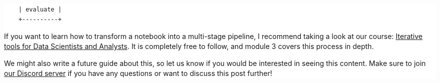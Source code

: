 ```dvc
    | evaluate |
    +----------+
```

If you want to learn how to transform a notebook into a multi-stage pipeline, I
recommend taking a look at our course:
[Iterative tools for Data Scientists and Analysts](https://learn.dvc.org/course/data-scientist-path).
It is completely free to follow, and module 3 covers this process in depth.

We might also write a future guide about this, so let us know if you would be
interested in seeing this content. Make sure to join
[our Discord server](https://dvc.org/chat) if you have any questions or want to
discuss this post further!
